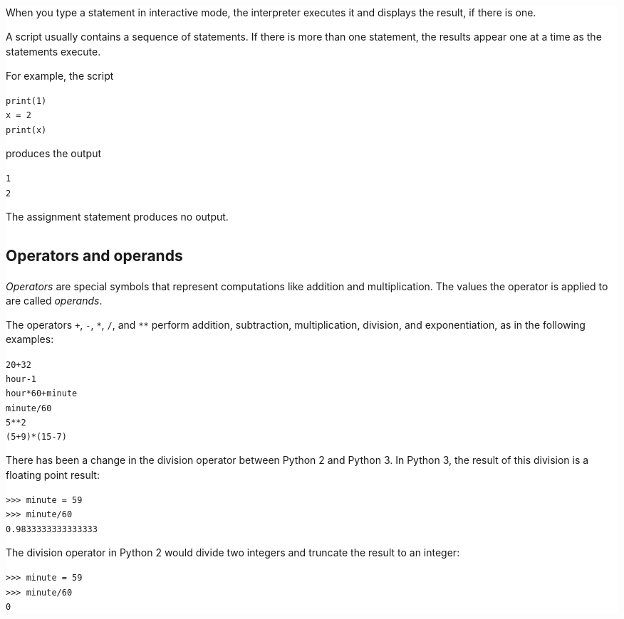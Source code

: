 When you type a statement in interactive mode, the interpreter
executes it and displays the result, if there is one.

A script usually contains a sequence of statements. If there is more
than one statement, the results appear one at a time as the statements
execute.

For example, the script

```
print(1)
x = 2
print(x)
```

produces the output

```
1
2
```

The assignment statement produces no output.

## Operators and operands

_Operators_ are special symbols that represent computations
like addition and multiplication. The values the operator is applied to
are called _operands_.

The operators `+`, `-`, `*`,
`/`, and `**` perform addition, subtraction,
multiplication, division, and exponentiation, as in the following
examples:

```
20+32
hour-1
hour*60+minute
minute/60
5**2
(5+9)*(15-7)
```

There has been a change in the division operator between Python 2 and
Python 3. In Python 3, the result of this division is a floating point
result:

```
>>> minute = 59
>>> minute/60
0.9833333333333333
```

The division operator in Python 2 would divide two integers and
truncate the result to an integer:

```
>>> minute = 59
>>> minute/60
0
```
